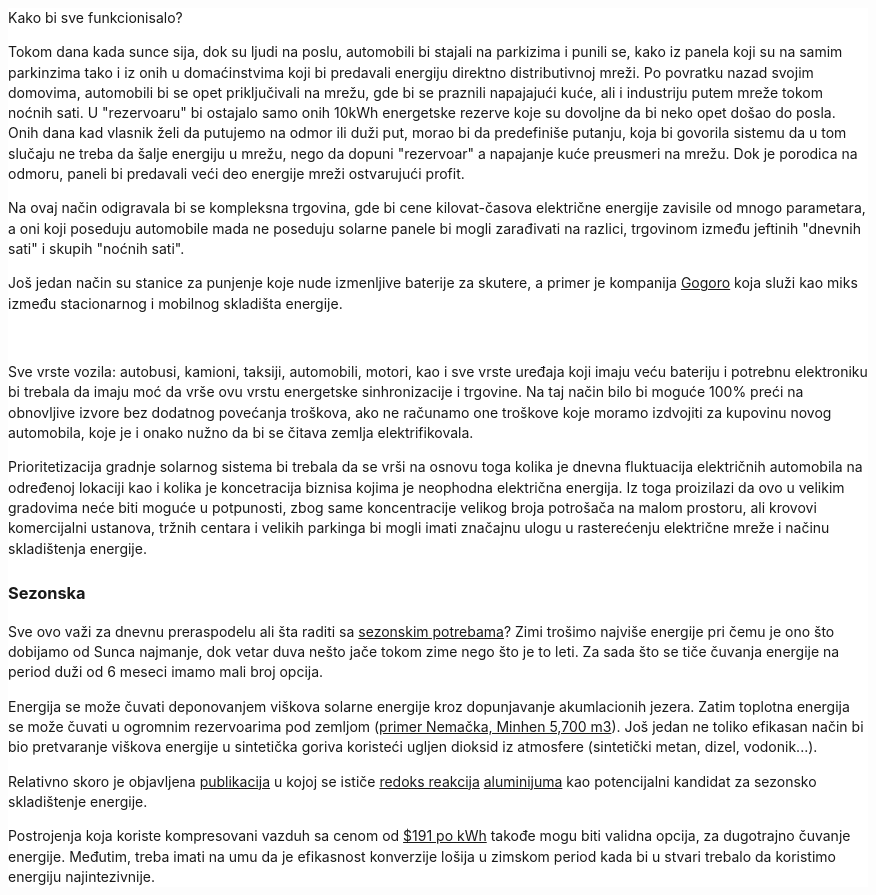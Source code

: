 Kako bi sve funkcionisalo?

Tokom dana kada sunce sija, dok su ljudi na poslu, automobili bi stajali na parkizima i punili se, kako iz panela koji su na samim parkinzima tako i iz onih u domaćinstvima koji bi predavali energiju direktno distributivnoj mreži. Po povratku nazad svojim domovima, automobili bi se opet priključivali na mrežu, gde bi se praznili napajajući kuće, ali i industriju putem mreže tokom noćnih sati. U "rezervoaru" bi ostajalo samo onih 10kWh energetske rezerve koje su dovoljne da bi neko opet došao do posla. Onih dana kad vlasnik želi da putujemo na odmor ili duži put, morao bi da predefiniše putanju, koja bi govorila sistemu da u tom slučaju ne treba da šalje energiju u mrežu, nego da dopuni "rezervoar" a napajanje kuće preusmeri na mrežu. Dok je porodica na odmoru, paneli bi predavali veći deo energije mreži ostvarujući profit.

Na ovaj način odigravala bi se kompleksna trgovina, gde bi cene kilovat-časova električne energije zavisile od mnogo parametara, a oni koji poseduju automobile mada ne poseduju solarne panele bi mogli zarađivati na razlici, trgovinom između jeftinih "dnevnih sati" i skupih "noćnih sati".  

Još jedan način su stanice za punjenje koje nude izmenljive baterije za skutere, a primer je kompanija [Gogoro](https://www.eetasia.com/18081506-gogoro-to-enter-south-east-asian-market/) koja služi kao miks između stacionarnog i mobilnog skladišta energije.

<img src="/articles/23-za-10-godina-100-odsto-obnovljive-energije/skuter-baterije.jpg" height="220" title="Gogoro - stanica za punjenje" alt="" class="img-mb-14">

Sve vrste vozila: autobusi, kamioni, taksiji, automobili, motori, kao i sve vrste uređaja koji imaju veću bateriju i potrebnu elektroniku bi trebala da imaju moć da vrše ovu vrstu energetske sinhronizacije i trgovine. Na taj način bilo bi moguće 100% preći na obnovljive izvore bez dodatnog povećanja troškova, ako ne računamo one troškove koje moramo izdvojiti za kupovinu novog automobila, koje je i onako nužno da bi se čitava zemlja elektrifikovala.

Prioritetizacija gradnje solarnog sistema bi trebala da se vrši na osnovu toga kolika je dnevna fluktuacija električnih automobila na određenoj lokaciji kao i kolika je koncetracija biznisa kojima je neophodna električna energija. Iz toga proizilazi da ovo u velikim gradovima neće biti moguće u potpunosti, zbog same koncentracije velikog broja potrošača na malom prostoru, ali krovovi komercijalni ustanova, tržnih centara i velikih parkinga bi mogli imati značajnu ulogu u rasterećenju električne mreže i načinu skladištenja energije.


### Sezonska
Sve ovo važi za dnevnu preraspodelu ali šta raditi sa [sezonskim potrebama](https://pubs.rsc.org/en/content/articlelanding/2020/ee/d0ee00771d#!divAbstract)?
Zimi trošimo najviše energije pri čemu je ono što dobijamo od Sunca najmanje, dok vetar duva nešto jače tokom zime nego što je to leti. Za sada što se tiče čuvanja energije na period duži od 6 meseci imamo mali broj opcija. 

Energija se može čuvati deponovanjem viškova solarne energije kroz dopunjavanje akumlacionih jezera. Zatim toplotna energija se može čuvati u ogromnim rezervoarima pod zemljom ([primer Nemačka, Minhen 5,700 m3](http://smart-cities-centre.org/wp-content/uploads/Kroposki-Seasonal_Energy_Storage.pdf)). Još jedan ne toliko efikasan način bi bio pretvaranje viškova energije u sintetička goriva koristeći ugljen dioksid iz atmosfere (sintetički metan, dizel, vodonik...).

Relativno skoro je objavljena [publikacija](https://www.sciencedirect.com/science/article/pii/S2590174519300157) u kojoj se ističe [redoks reakcija](https://bs.wikipedia.org/wiki/Redoks_reakcija) [aluminijuma](https://en.wikipedia.org/wiki/Aluminium%E2%80%93air_battery) kao potencijalni kandidat za sezonsko skladištenje energije.   

Postrojenja koja koriste kompresovani vazduh sa cenom od [$191 po kWh](https://www.slenergystorage.com/documents/20190626_Long_Duration%20Storage_Costs.pdf) takođe mogu biti validna opcija, za dugotrajno čuvanje energije. Međutim, treba imati na umu da je efikasnost konverzije lošija u zimskom period kada bi u stvari trebalo da koristimo energiju najintezivnije. 

